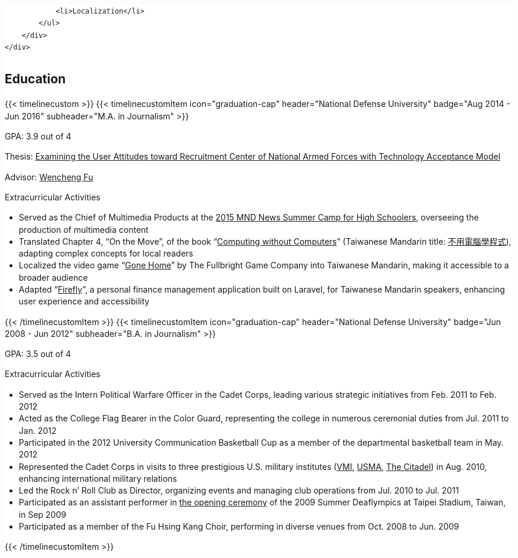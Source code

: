                 <li>Localization</li>
            </ul>
        </div>
    </div>

</div>


## Education
{{< timelinecustom >}}
{{< timelinecustomItem icon="graduation-cap" header="National Defense University" badge="Aug 2014 - Jun 2016" subheader="M.A. in Journalism" >}}
<p class="mb-0">GPA: 3.9 out of 4</p>
<p class="mb-0 mt-0">Thesis: <a href="https://hdl.handle.net/11296/583478" target="_blank">Examining the User Attitudes toward Recruitment Center of National Armed Forces with Technology Acceptance Model</a></p>
<p class="mb-0 mt-0">Advisor: <a href="https://scholar.google.com/citations?user=kvbTudUAAAAJ&hl=en" target="_blank">Wencheng Fu</a></p>
<p class="font-bold mt-8 mb-0">Extracurricular Activities</p>
<div class="customhome">
<ul>
 <li>Served as the Chief of Multimedia Products at the <a href="https://n.yam.com/Article/20150703132977" target="_blank" rel="noopener">2015 MND News Summer Camp for High Schoolers</a>, overseeing the production of multimedia content</li>
 <li>Translated Chapter 4, “On the Move”, of the book “<a href="https://teachinglondoncomputing.org/resources/inspiring-computing-stories/computingwithoutcomputers/" target="_blank" rel="noopener">Computing without Computers</a>” (Taiwanese Mandarin title: <a href="http://paperplane-tw.weebly.com/cdc.html" target="_blank" rel="noopener">不用電腦學程式</a>), adapting complex concepts for local readers</li>
 <li>Localized the video game “<a href="https://fullbright.company/localization/" target="_blank" rel="noopener">Gone Home</a>” by The Fullbright Game Company into Taiwanese Mandarin, making it accessible to a broader audience</li>
 <li>Adapted “<a href="https://crowdin.com/project/firefly-iii" target="_blank" rel="noopener">Firefly</a>”, a personal finance management application built on Laravel, for Taiwanese Mandarin speakers, enhancing user experience and accessibility</li>
 </ul>
</div>
{{< /timelinecustomItem >}}
{{< timelinecustomItem icon="graduation-cap" header="National Defense University" badge="Jun 2008 - Jun 2012" subheader="B.A. in Journalism" >}}
<p class="mb-0">GPA: 3.5 out of 4</p>
<p class="font-bold mb-0">Extracurricular Activities</p>
<div class="customhome">
<ul>
 <li>Served as the Intern Political Warfare Officer in the Cadet Corps, leading various strategic initiatives from Feb. 2011 to Feb. 2012</li>
 <li>Acted as the College Flag Bearer in the Color Guard, representing the college in numerous ceremonial duties from Jul. 2011 to Jan. 2012</li>
 <li>Participated in the 2012 University Communication Basketball Cup as a member of the departmental basketball team in May. 2012</li>
 <li>Represented the Cadet Corps in visits to three prestigious U.S. military institutes (<a href="https://www.vmi.edu/" target="_blank" rel="noopener">VMI</a>, <a href="https://www.westpoint.edu/" target="_blank" rel="noopener">USMA</a>, <a href="https://www.citadel.edu/" target="_blank" rel="noopener">The Citadel</a>) in Aug. 2010, enhancing international military relations</li>
 <li>Led the Rock n’ Roll Club as Director, organizing events and managing club operations from Jul. 2010 to Jul. 2011</li>
 <li>Participated as an assistant performer in <a href="https://www.youtube.com/watch?v=2cFJBkq0c_I" target="_blank">the opening ceremony</a> of the 2009 Summer Deaflympics at Taipei Stadium, Taiwan, in Sep 2009
 <li>Participated as a member of the Fu Hsing Kang Choir, performing in diverse venues from Oct. 2008 to Jun. 2009</li>
 </ul>
</div>
{{< /timelinecustomItem >}}